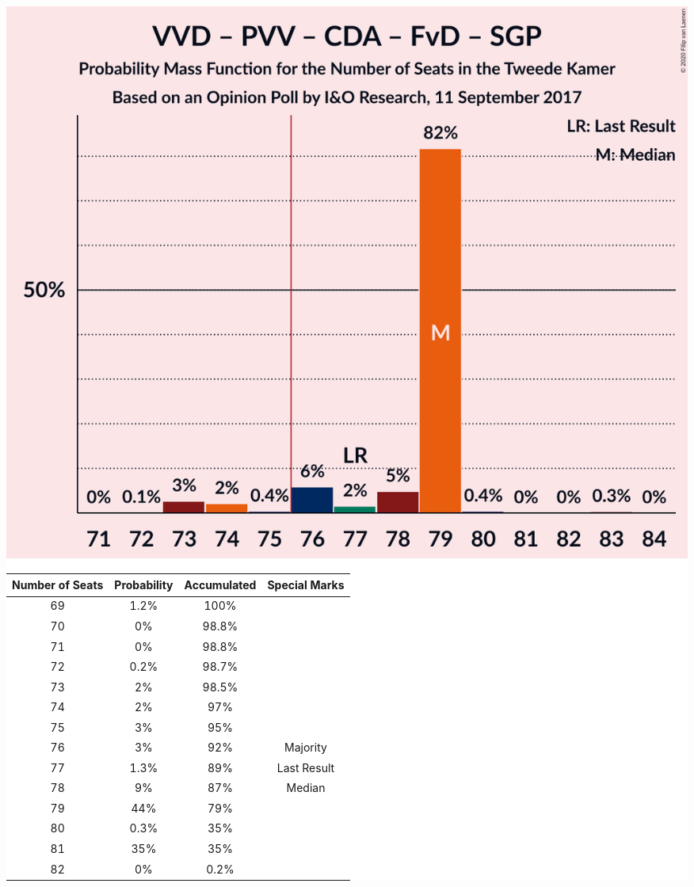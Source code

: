 ![Graph with seats probability mass function not yet produced](2017-09-11-IOResearch-coalitions-seats-pmf-vvd–pvv–cda–fvd–sgp.png "Seats Probability Mass Function")

| Number of Seats | Probability | Accumulated | Special Marks |
|:---------------:|:-----------:|:-----------:|:-------------:|
| 69 | 1.2% | 100% |  |
| 70 | 0% | 98.8% |  |
| 71 | 0% | 98.8% |  |
| 72 | 0.2% | 98.7% |  |
| 73 | 2% | 98.5% |  |
| 74 | 2% | 97% |  |
| 75 | 3% | 95% |  |
| 76 | 3% | 92% | Majority |
| 77 | 1.3% | 89% | Last Result |
| 78 | 9% | 87% | Median |
| 79 | 44% | 79% |  |
| 80 | 0.3% | 35% |  |
| 81 | 35% | 35% |  |
| 82 | 0% | 0.2% |  |